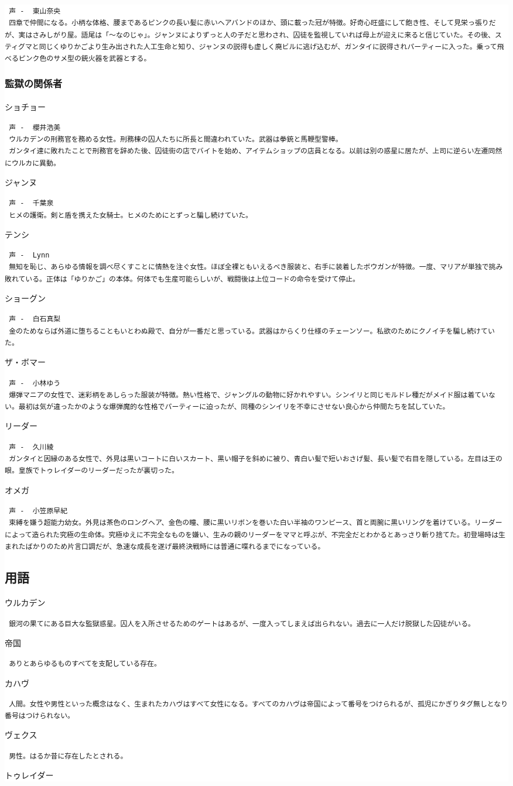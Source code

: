      声 -  東山奈央 
     四章で仲間になる。小柄な体格、腰まであるピンクの長い髪に赤いヘアバンドのほか、頭に載った冠が特徴。好奇心旺盛にして飽き性、そして見栄っ張りだが、実はさみしがり屋。語尾は「～なのじゃ」。ジャンヌによりずっと人の子だと思わされ、囚徒を監視していれば母上が迎えに来ると信じていた。その後、スティグマと同じくゆりかごより生み出された人工生命と知り、ジャンヌの説得も虚しく廃ビルに逃げ込むが、ガンタイに説得されパーティーに入った。乗って飛べるピンク色のサメ型の銃火器を武器とする。 

###  監獄の関係者



ショチョー

     声 -  櫻井浩美 
     ウルカデンの刑務官を務める女性。刑務棟の囚人たちに所長と間違われていた。武器は拳銃と馬鞭型警棒。 
     ガンタイ達に敗れたことで刑務官を辞めた後、囚徒街の店でバイトを始め、アイテムショップの店員となる。以前は別の惑星に居たが、上司に逆らい左遷同然にウルカに異動。 
ジャンヌ

     声 -  千葉泉 
     ヒメの護衛。剣と盾を携えた女騎士。ヒメのためにとずっと騙し続けていた。 
テンシ

     声 -  Lynn 
     無知を恥じ、あらゆる情報を調べ尽くすことに情熱を注ぐ女性。ほぼ全裸ともいえるべき服装と、右手に装着したボウガンが特徴。一度、マリアが単独で挑み敗れている。正体は「ゆりかご」の本体。何体でも生産可能らしいが、戦闘後は上位コードの命令を受けて停止。 
ショーグン

     声 -  白石真梨 
     金のためならば外道に堕ちることもいとわぬ殿で、自分が一番だと思っている。武器はからくり仕様のチェーンソー。私欲のためにクノイチを騙し続けていた。 
ザ・ボマー

     声 -  小林ゆう 
     爆弾マニアの女性で、迷彩柄をあしらった服装が特徴。熱い性格で、ジャングルの動物に好かれやすい。シンイリと同じモルドレ種だがメイド服は着ていない。最初は気が違ったかのような爆弾魔的な性格でパーティーに迫ったが、同種のシンイリを不幸にさせない良心から仲間たちを試していた。 
リーダー

     声 -  久川綾 
     ガンタイと因縁のある女性で、外見は黒いコートに白いスカート、黒い帽子を斜めに被り、青白い髪で短いおさげ髪、長い髪で右目を隠している。左目は王の眼。皇族でトゥレイダーのリーダーだったが裏切った。 
オメガ

     声 -  小笠原早紀 
     束縛を嫌う超能力幼女。外見は茶色のロングヘア、金色の瞳、腰に黒いリボンを巻いた白い半袖のワンピース、首と両腕に黒いリングを着けている。リーダーによって造られた究極の生命体。究極ゆえに不完全なものを嫌い、生みの親のリーダーをママと呼ぶが、不完全だとわかるとあっさり斬り捨てた。初登場時は生まれたばかりのため片言口調だが、急速な成長を遂げ最終決戦時には普通に喋れるまでになっている。 

##  用語



ウルカデン

     銀河の果てにある巨大な監獄惑星。囚人を入所させるためのゲートはあるが、一度入ってしまえば出られない。過去に一人だけ脱獄した囚徒がいる。 
帝国

     ありとあらゆるものすべてを支配している存在。 
カハヴ

     人間。女性や男性といった概念はなく、生まれたカハヴはすべて女性になる。すべてのカハヴは帝国によって番号をつけられるが、孤児にかぎりタグ無しとなり番号はつけられない。 
ヴェクス

     男性。はるか昔に存在したとされる。 
トゥレイダー
